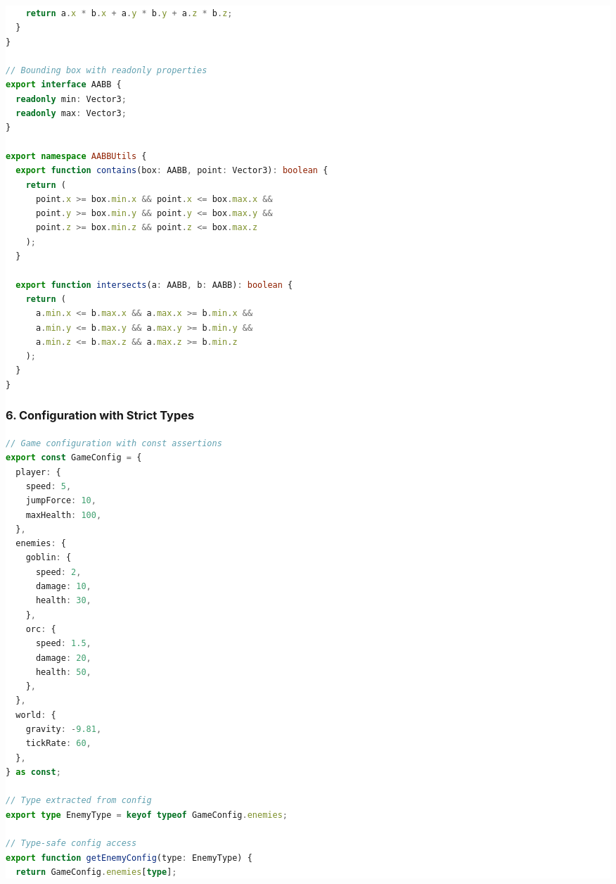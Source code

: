 ```typescript
    return a.x * b.x + a.y * b.y + a.z * b.z;
  }
}

// Bounding box with readonly properties
export interface AABB {
  readonly min: Vector3;
  readonly max: Vector3;
}

export namespace AABBUtils {
  export function contains(box: AABB, point: Vector3): boolean {
    return (
      point.x >= box.min.x && point.x <= box.max.x &&
      point.y >= box.min.y && point.y <= box.max.y &&
      point.z >= box.min.z && point.z <= box.max.z
    );
  }

  export function intersects(a: AABB, b: AABB): boolean {
    return (
      a.min.x <= b.max.x && a.max.x >= b.min.x &&
      a.min.y <= b.max.y && a.max.y >= b.min.y &&
      a.min.z <= b.max.z && a.max.z >= b.min.z
    );
  }
}
```

### 6. Configuration with Strict Types

```typescript
// Game configuration with const assertions
export const GameConfig = {
  player: {
    speed: 5,
    jumpForce: 10,
    maxHealth: 100,
  },
  enemies: {
    goblin: {
      speed: 2,
      damage: 10,
      health: 30,
    },
    orc: {
      speed: 1.5,
      damage: 20,
      health: 50,
    },
  },
  world: {
    gravity: -9.81,
    tickRate: 60,
  },
} as const;

// Type extracted from config
export type EnemyType = keyof typeof GameConfig.enemies;

// Type-safe config access
export function getEnemyConfig(type: EnemyType) {
  return GameConfig.enemies[type];
```

  [ComponentTypes.Transform]: Transform;
  [ComponentTypes.Velocity]: Velocity;
  [ComponentTypes.Health]: Health;
  [ComponentTypes.Renderable]: Renderable;
